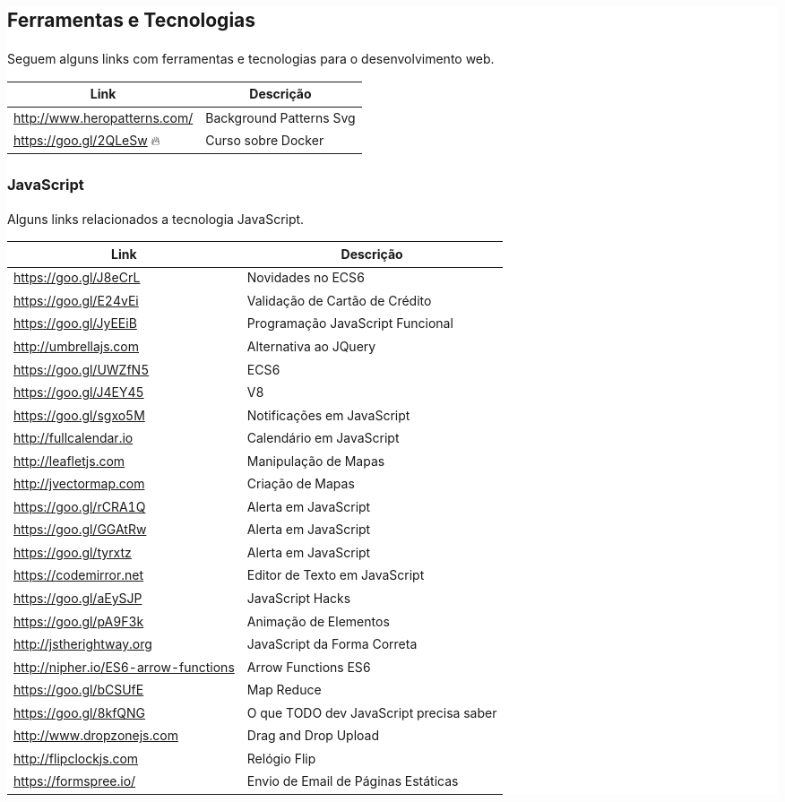 ## Ferramentas e Tecnologias

Seguem alguns links com ferramentas e tecnologias para o desenvolvimento web.

| Link                                 | Descrição                                  |
|--------------------------------------|--------------------------------------------|
| http://www.heropatterns.com/         | Background Patterns Svg                    |
| https://goo.gl/2QLeSw :fire:         | Curso sobre Docker                         |

### JavaScript

Alguns links relacionados a tecnologia JavaScript.

| Link                                 | Descrição                                  |
|--------------------------------------|--------------------------------------------|
| https://goo.gl/J8eCrL                | Novidades no ECS6                          |
| https://goo.gl/E24vEi                | Validação de Cartão de Crédito             |
| https://goo.gl/JyEEiB                | Programação JavaScript Funcional           |
| http://umbrellajs.com                | Alternativa ao JQuery                      |
| https://goo.gl/UWZfN5                | ECS6                                       |
| https://goo.gl/J4EY45                | V8                                         |
| https://goo.gl/sgxo5M                | Notificações em JavaScript                 |
| http://fullcalendar.io               | Calendário em JavaScript                   |
| http://leafletjs.com                 | Manipulação de Mapas                       |
| http://jvectormap.com                | Criação de Mapas                           |
| https://goo.gl/rCRA1Q                | Alerta em JavaScript                       |
| https://goo.gl/GGAtRw                | Alerta em JavaScript                       |
| https://goo.gl/tyrxtz                | Alerta em JavaScript                       |
| https://codemirror.net               | Editor de Texto em JavaScript              |
| https://goo.gl/aEySJP                | JavaScript Hacks                           |
| https://goo.gl/pA9F3k                | Animação de Elementos                      |
| http://jstherightway.org             | JavaScript da Forma Correta                |
| http://nipher.io/ES6-arrow-functions | Arrow Functions ES6                        |
| https://goo.gl/bCSUfE                | Map Reduce                                 |
| https://goo.gl/8kfQNG                | O que TODO dev JavaScript precisa saber    |
| http://www.dropzonejs.com            | Drag and Drop Upload                       |
| http://flipclockjs.com               | Relógio Flip                               |
| https://formspree.io/                | Envio de Email de Páginas Estáticas        |
